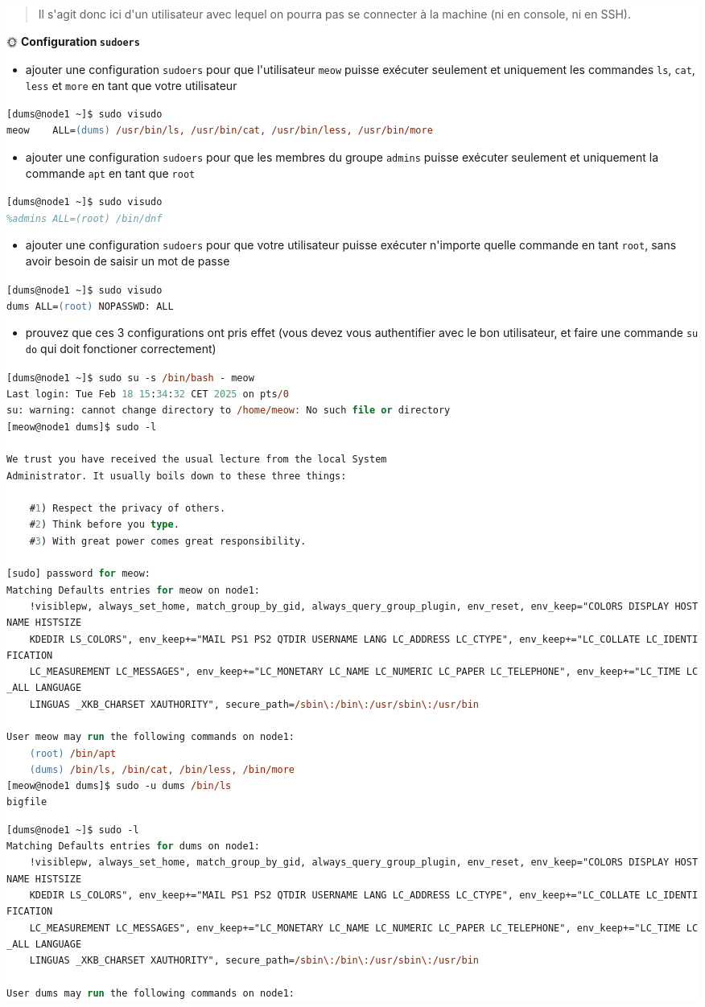 > Il s'agit donc ici d'un utilisateur avec lequel on pourra pas se connecter à la machine (ni en console, ni en SSH).

🌞 **Configuration `sudoers`**

- ajouter une configuration `sudoers` pour que l'utilisateur `meow` puisse exécuter seulement et uniquement les commandes `ls`, `cat`, `less` et `more` en tant que votre utilisateur
```ps
[dums@node1 ~]$ sudo visudo
meow    ALL=(dums) /usr/bin/ls, /usr/bin/cat, /usr/bin/less, /usr/bin/more
```
- ajouter une configuration `sudoers` pour que les membres du groupe `admins` puisse exécuter seulement et uniquement la commande `apt` en tant que `root`
```ps
[dums@node1 ~]$ sudo visudo
%admins ALL=(root) /bin/dnf
```
- ajouter une configuration `sudoers` pour que votre utilisateur puisse exécuter n'importe quelle commande en tant `root`, sans avoir besoin de saisir un mot de passe
```ps
[dums@node1 ~]$ sudo visudo
dums ALL=(root) NOPASSWD: ALL
```

- prouvez que ces 3 configurations ont pris effet (vous devez vous authentifier avec le bon utilisateur, et faire une commande `sudo` qui doit fonctioner correctement)
```ps
[dums@node1 ~]$ sudo su -s /bin/bash - meow
Last login: Tue Feb 18 15:34:32 CET 2025 on pts/0
su: warning: cannot change directory to /home/meow: No such file or directory
[meow@node1 dums]$ sudo -l

We trust you have received the usual lecture from the local System
Administrator. It usually boils down to these three things:

    #1) Respect the privacy of others.
    #2) Think before you type.
    #3) With great power comes great responsibility.

[sudo] password for meow:
Matching Defaults entries for meow on node1:
    !visiblepw, always_set_home, match_group_by_gid, always_query_group_plugin, env_reset, env_keep="COLORS DISPLAY HOSTNAME HISTSIZE
    KDEDIR LS_COLORS", env_keep+="MAIL PS1 PS2 QTDIR USERNAME LANG LC_ADDRESS LC_CTYPE", env_keep+="LC_COLLATE LC_IDENTIFICATION
    LC_MEASUREMENT LC_MESSAGES", env_keep+="LC_MONETARY LC_NAME LC_NUMERIC LC_PAPER LC_TELEPHONE", env_keep+="LC_TIME LC_ALL LANGUAGE
    LINGUAS _XKB_CHARSET XAUTHORITY", secure_path=/sbin\:/bin\:/usr/sbin\:/usr/bin

User meow may run the following commands on node1:
    (root) /bin/apt
    (dums) /bin/ls, /bin/cat, /bin/less, /bin/more
[meow@node1 dums]$ sudo -u dums /bin/ls
bigfile
```
```ps
[dums@node1 ~]$ sudo -l
Matching Defaults entries for dums on node1:
    !visiblepw, always_set_home, match_group_by_gid, always_query_group_plugin, env_reset, env_keep="COLORS DISPLAY HOSTNAME HISTSIZE
    KDEDIR LS_COLORS", env_keep+="MAIL PS1 PS2 QTDIR USERNAME LANG LC_ADDRESS LC_CTYPE", env_keep+="LC_COLLATE LC_IDENTIFICATION
    LC_MEASUREMENT LC_MESSAGES", env_keep+="LC_MONETARY LC_NAME LC_NUMERIC LC_PAPER LC_TELEPHONE", env_keep+="LC_TIME LC_ALL LANGUAGE
    LINGUAS _XKB_CHARSET XAUTHORITY", secure_path=/sbin\:/bin\:/usr/sbin\:/usr/bin

User dums may run the following commands on node1:
```